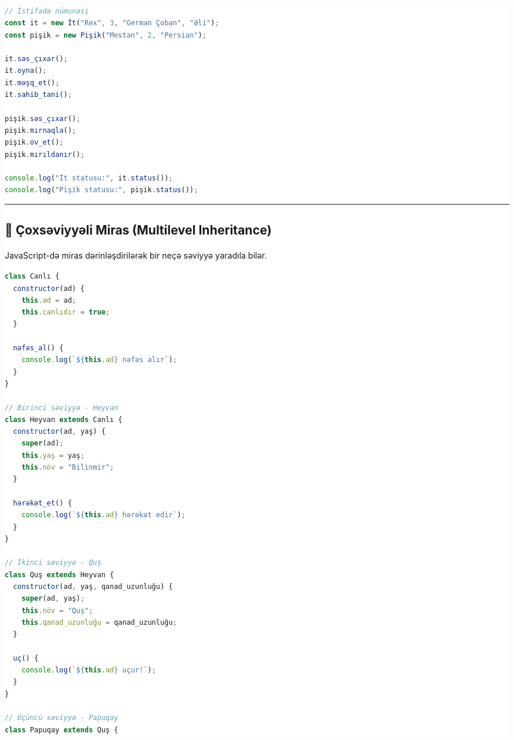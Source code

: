 ```javascript
// İstifadə nümunəsi
const it = new İt("Rex", 3, "German Çoban", "Əli");
const pişik = new Pişik("Mestan", 2, "Persian");

it.səs_çıxar();
it.oyna();
it.məşq_et();
it.sahib_tani();

pişik.səs_çıxar();
pişik.mırnaqla();
pişik.ov_et();
pişik.mırıldanır();

console.log("İt statusu:", it.status());
console.log("Pişik statusu:", pişik.status());
```

---
## 🔹 Çoxsəviyyəli Miras (Multilevel Inheritance)

JavaScript-də miras dərinləşdirilərək bir neçə səviyyə yaradıla bilər.

```javascript
class Canlı {
  constructor(ad) {
    this.ad = ad;
    this.canlıdır = true;
  }

  nəfəs_al() {
    console.log(`${this.ad} nəfəs alır`);
  }
}

// Birinci səviyyə - Heyvan
class Heyvan extends Canlı {
  constructor(ad, yaş) {
    super(ad);
    this.yaş = yaş;
    this.növ = "Bilinmir";
  }

  hərəkət_et() {
    console.log(`${this.ad} hərəkət edir`);
  }
}

// İkinci səviyyə - Quş
class Quş extends Heyvan {
  constructor(ad, yaş, qanad_uzunluğu) {
    super(ad, yaş);
    this.növ = "Quş";
    this.qanad_uzunluğu = qanad_uzunluğu;
  }

  uç() {
    console.log(`${this.ad} uçur!`);
  }
}

// Üçüncü səviyyə - Papuqay
class Papuqay extends Quş {
```